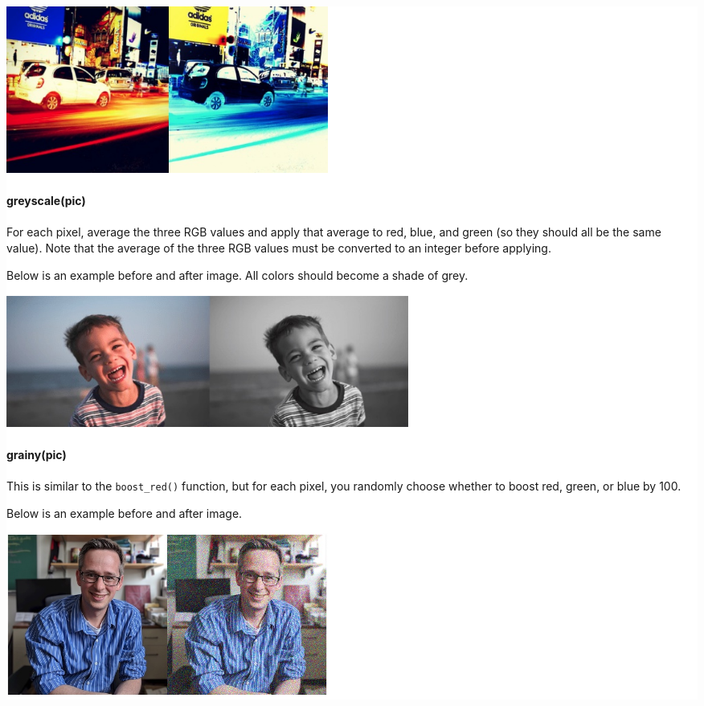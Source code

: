 <img src="assignment_images/inverted.jpg" width="400">

#### greyscale(pic)
For each pixel, average the three RGB values and apply that average to red, blue, and green (so they should all be the same value). Note that the average of the three RGB values must be converted to an integer before applying.

Below is an example before and after image. All colors should become a shade of grey.

<img src="assignment_images/greyscale.jpg" width="500">

#### grainy(pic)
This is similar to the ```boost_red()``` function, but for each pixel, you randomly choose whether to boost red, green, or blue by 100.

Below is an example before and after image.

<img src="assignment_images/grainy.jpg" width="400">
